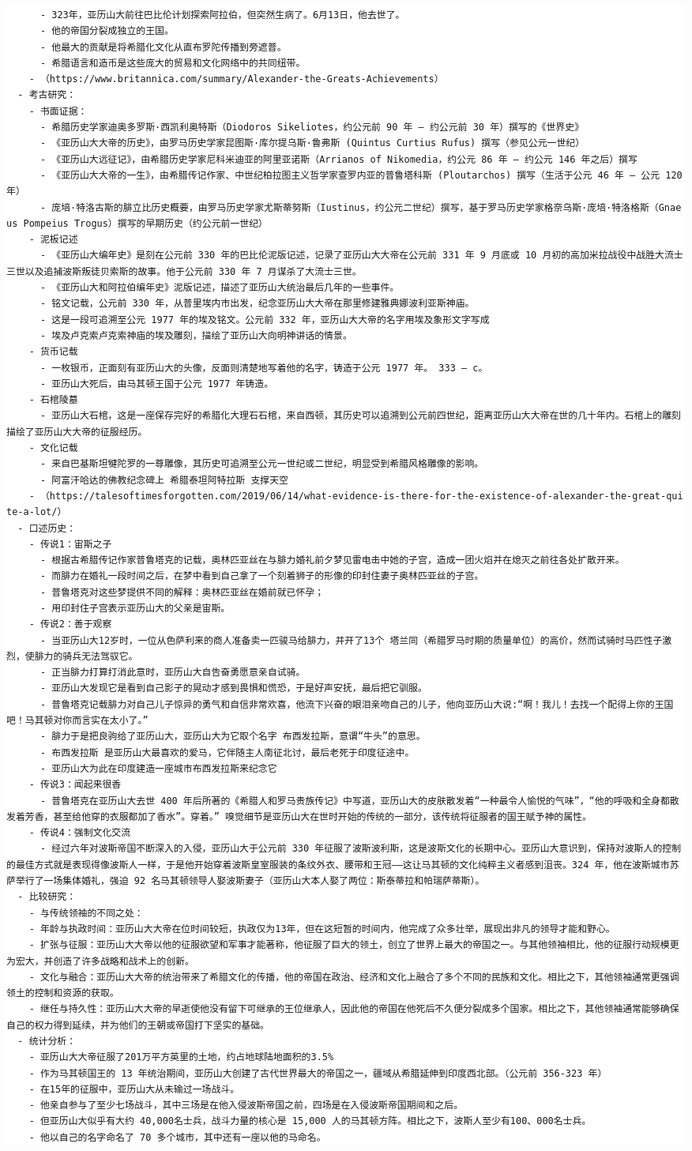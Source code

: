           - 323年，亚历山大前往巴比伦计划探索阿拉伯，但突然生病了。6月13日，他去世了。
          - 他的帝国分裂成独立的王国。
          - 他最大的贡献是将希腊化文化从直布罗陀传播到旁遮普。
          - 希腊语言和造币是这些庞大的贸易和文化网络中的共同纽带。
        - （https://www.britannica.com/summary/Alexander-the-Greats-Achievements）
      - 考古研究：
        - 书面证据：
          - 希腊历史学家迪奥多罗斯·西凯利奥特斯（Diodoros Sikeliotes，约公元前 90 年 – 约公元前 30 年）撰写的《世界史》
          - 《亚历山大大帝的历史》，由罗马历史学家昆图斯·库尔提乌斯·鲁弗斯 (Quintus Curtius Rufus) 撰写（参见公元一世纪）
          - 《亚历山大远征记》，由希腊历史学家尼科米迪亚的阿里亚诺斯（Arrianos of Nikomedia，约公元 86 年 – 约公元 146 年之后）撰写
          - 《亚历山大大帝的一生》，由希腊传记作家、中世纪柏拉图主义哲学家查罗内亚的普鲁塔科斯 (Ploutarchos) 撰写（生活于公元 46 年 – 公元 120 年）
          - 庞培·特洛古斯的腓立比历史概要，由罗马历史学家尤斯蒂努斯（Iustinus，约公元二世纪）撰写，基于罗马历史学家格奈乌斯·庞培·特洛格斯（Gnaeus Pompeius Trogus）撰写的早期历史（约公元前一世纪）
        - 泥板记述
          - 《亚历山大编年史》是刻在公元前 330 年的巴比伦泥版记述，记录了亚历山大大帝在公元前 331 年 9 月底或 10 月初的高加米拉战役中战胜大流士三世以及追捕波斯叛徒贝索斯的故事。他于公元前 330 年 7 月谋杀了大流士三世。
          - 《亚历山大和阿拉伯编年史》泥版记述，描述了亚历山大统治最后几年的一些事件。
          - 铭文记载，公元前 330 年，从普里埃内市出发，纪念亚历山大大帝在那里修建雅典娜波利亚斯神庙。
          - 这是一段可追溯至公元 1977 年的埃及铭文。公元前 332 年，亚历山大大帝的名字用埃及象形文字写成
          - 埃及卢克索卢克索神庙的埃及雕刻，描绘了亚历山大向明神讲话的情景。
        - 货币记载
          - 一枚银币，正面刻有亚历山大的头像，反面则清楚地写着他的名字，铸造于公元 1977 年。 333 – c。
          - 亚历山大死后，由马其顿王国于公元 1977 年铸造。
        - 石棺陵墓
          - 亚历山大石棺，这是一座保存完好的希腊化大理石石棺，来自西顿，其历史可以追溯到公元前四世纪，距离亚历山大大帝在世的几十年内。石棺上的雕刻描绘了亚历山大大帝的征服经历。
        - 文化记载
          - 来自巴基斯坦犍陀罗的一尊雕像，其历史可追溯至公元一世纪或二世纪，明显受到希腊风格雕像的影响。
          - 阿富汗哈达的佛教纪念碑上 希腊泰坦阿特拉斯 支撑天空
        - （https://talesoftimesforgotten.com/2019/06/14/what-evidence-is-there-for-the-existence-of-alexander-the-great-quite-a-lot/）
      - 口述历史：
        - 传说1：宙斯之子
          - 根据古希腊传记作家普鲁塔克的记载，奥林匹亚丝在与腓力婚礼前夕梦见雷电击中她的子宫，造成一团火焰并在熄灭之前往各处扩散开来。
          - 而腓力在婚礼一段时间之后，在梦中看到自己拿了一个刻着狮子的形像的印封住妻子奥林匹亚丝的子宫。
          - 普鲁塔克对这些梦提供不同的解释：奥林匹亚丝在婚前就已怀孕；
          - 用印封住子宫表示亚历山大的父亲是宙斯。
        - 传说2：善于观察
          - 当亚历山大12岁时，一位从色萨利来的商人准备卖一匹骏马给腓力，并开了13个 塔兰同（希腊罗马时期的质量单位）的高价，然而试骑时马匹性子激烈，使腓力的骑兵无法驾驭它。
          - 正当腓力打算打消此意时，亚历山大自告奋勇愿意亲自试骑。
          - 亚历山大发现它是看到自己影子的晃动才感到畏惧和慌恐，于是好声安抚，最后把它驯服。
          - 普鲁塔克记载腓力对自己儿子惊异的勇气和自信非常欢喜，他流下兴奋的眼泪亲吻自己的儿子，他向亚历山大说:“啊！我儿！去找一个配得上你的王国吧！马其顿对你而言实在太小了。”
          - 腓力于是把良驹给了亚历山大，亚历山大为它取个名字 布西发拉斯，意谓“牛头”的意思。
          - 布西发拉斯 是亚历山大最喜欢的爱马，它伴随主人南征北讨，最后老死于印度征途中。
          - 亚历山大为此在印度建造一座城市布西发拉斯来纪念它
        - 传说3：闻起来很香
          - 普鲁塔克在亚历山大去世 400 年后所著的《希腊人和罗马贵族传记》中写道，亚历山大的皮肤散发着“一种最令人愉悦的气味”，“他的呼吸和全身都散发着芳香，甚至给他穿的衣服都加了香水”。穿着。” 嗅觉细节是亚历山大在世时开始的传统的一部分，该传统将征服者的国王赋予神的属性。
        - 传说4：强制文化交流
          - 经过六年对波斯帝国不断深入的入侵，亚历山大于公元前 330 年征服了波斯波利斯，这是波斯文化的长期中心。亚历山大意识到，保持对波斯人的控制的最佳方式就是表现得像波斯人一样，于是他开始穿着波斯皇室服装的条纹外衣、腰带和王冠——这让马其顿的文化纯粹主义者感到沮丧。324 年，他在波斯城市苏萨举行了一场集体婚礼，强迫 92 名马其顿领导人娶波斯妻子（亚历山大本人娶了两位：斯泰蒂拉和帕瑞萨蒂斯）。
      - 比较研究：
        - 与传统领袖的不同之处：
        - 年龄与执政时间：亚历山大大帝在位时间较短，执政仅为13年，但在这短暂的时间内，他完成了众多壮举，展现出非凡的领导才能和野心。
        - 扩张与征服：亚历山大大帝以他的征服欲望和军事才能著称，他征服了巨大的领土，创立了世界上最大的帝国之一。与其他领袖相比，他的征服行动规模更为宏大，并创造了许多战略和战术上的创新。
        - 文化与融合：亚历山大大帝的统治带来了希腊文化的传播，他的帝国在政治、经济和文化上融合了多个不同的民族和文化。相比之下，其他领袖通常更强调领土的控制和资源的获取。
        - 继任与持久性：亚历山大大帝的早逝使他没有留下可继承的王位继承人，因此他的帝国在他死后不久便分裂成多个国家。相比之下，其他领袖通常能够确保自己的权力得到延续，并为他们的王朝或帝国打下坚实的基础。
      - 统计分析：
        - 亚历山大大帝征服了201万平方英里的土地，约占地球陆地面积的3.5% 
        - 作为马其顿国王的 13 年统治期间，亚历山大创建了古代世界最大的帝国之一，疆域从希腊延伸到印度西北部。（公元前 356-323 年）
        - 在15年的征服中，亚历山大从未输过一场战斗。
        - 他亲自参与了至少七场战斗，其中三场是在他入侵波斯帝国之前，四场是在入侵波斯帝国期间和之后。
        - 但亚历山大似乎有大约 40,000名士兵，战斗力量的核心是 15,000 人的马其顿方阵。相比之下，波斯人至少有100、000名士兵。
        - 他以自己的名字命名了 70 多个城市，其中还有一座以他的马命名。